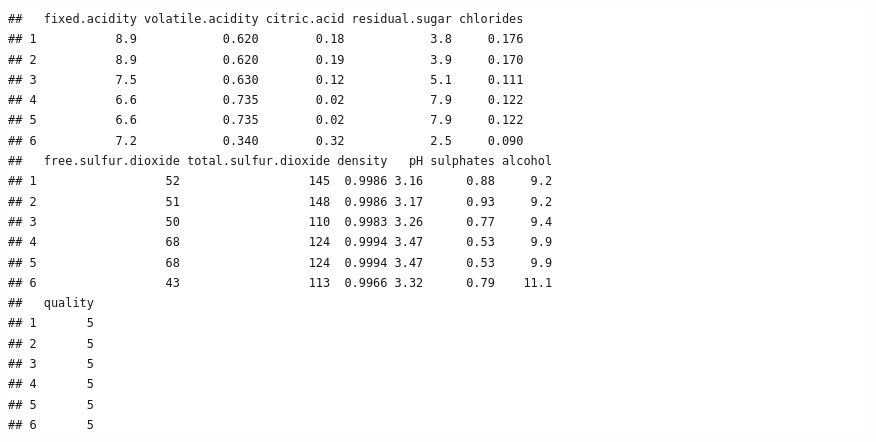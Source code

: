     ##   fixed.acidity volatile.acidity citric.acid residual.sugar chlorides
    ## 1           8.9            0.620        0.18            3.8     0.176
    ## 2           8.9            0.620        0.19            3.9     0.170
    ## 3           7.5            0.630        0.12            5.1     0.111
    ## 4           6.6            0.735        0.02            7.9     0.122
    ## 5           6.6            0.735        0.02            7.9     0.122
    ## 6           7.2            0.340        0.32            2.5     0.090
    ##   free.sulfur.dioxide total.sulfur.dioxide density   pH sulphates alcohol
    ## 1                  52                  145  0.9986 3.16      0.88     9.2
    ## 2                  51                  148  0.9986 3.17      0.93     9.2
    ## 3                  50                  110  0.9983 3.26      0.77     9.4
    ## 4                  68                  124  0.9994 3.47      0.53     9.9
    ## 5                  68                  124  0.9994 3.47      0.53     9.9
    ## 6                  43                  113  0.9966 3.32      0.79    11.1
    ##   quality
    ## 1       5
    ## 2       5
    ## 3       5
    ## 4       5
    ## 5       5
    ## 6       5
